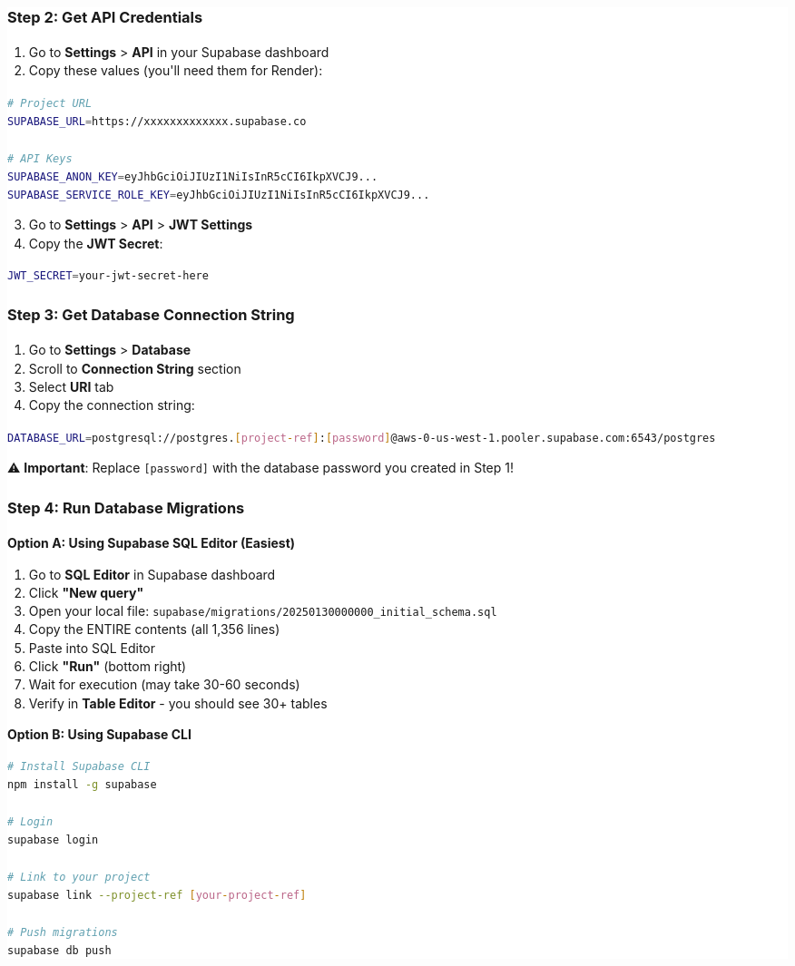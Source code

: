 ### Step 2: Get API Credentials

1. Go to **Settings** > **API** in your Supabase dashboard
2. Copy these values (you'll need them for Render):

```bash
# Project URL
SUPABASE_URL=https://xxxxxxxxxxxxx.supabase.co

# API Keys
SUPABASE_ANON_KEY=eyJhbGciOiJIUzI1NiIsInR5cCI6IkpXVCJ9...
SUPABASE_SERVICE_ROLE_KEY=eyJhbGciOiJIUzI1NiIsInR5cCI6IkpXVCJ9...
```

3. Go to **Settings** > **API** > **JWT Settings**
4. Copy the **JWT Secret**:

```bash
JWT_SECRET=your-jwt-secret-here
```

### Step 3: Get Database Connection String

1. Go to **Settings** > **Database**
2. Scroll to **Connection String** section
3. Select **URI** tab
4. Copy the connection string:

```bash
DATABASE_URL=postgresql://postgres.[project-ref]:[password]@aws-0-us-west-1.pooler.supabase.com:6543/postgres
```

⚠️ **Important**: Replace `[password]` with the database password you created in Step 1!

### Step 4: Run Database Migrations

**Option A: Using Supabase SQL Editor (Easiest)**

1. Go to **SQL Editor** in Supabase dashboard
2. Click **"New query"**
3. Open your local file: `supabase/migrations/20250130000000_initial_schema.sql`
4. Copy the ENTIRE contents (all 1,356 lines)
5. Paste into SQL Editor
6. Click **"Run"** (bottom right)
7. Wait for execution (may take 30-60 seconds)
8. Verify in **Table Editor** - you should see 30+ tables

**Option B: Using Supabase CLI**

```bash
# Install Supabase CLI
npm install -g supabase

# Login
supabase login

# Link to your project
supabase link --project-ref [your-project-ref]

# Push migrations
supabase db push
```
